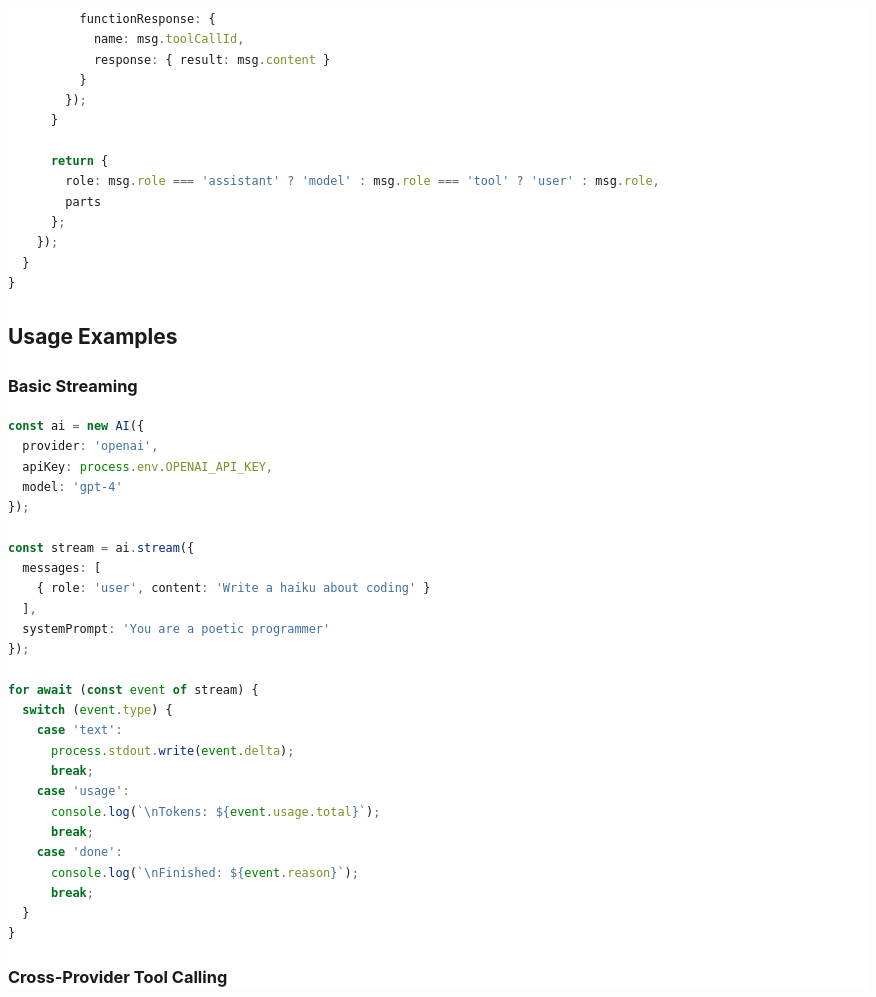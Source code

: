```typescript
          functionResponse: {
            name: msg.toolCallId,
            response: { result: msg.content }
          }
        });
      }
      
      return {
        role: msg.role === 'assistant' ? 'model' : msg.role === 'tool' ? 'user' : msg.role,
        parts
      };
    });
  }
}
```

## Usage Examples

### Basic Streaming

```typescript
const ai = new AI({
  provider: 'openai',
  apiKey: process.env.OPENAI_API_KEY,
  model: 'gpt-4'
});

const stream = ai.stream({
  messages: [
    { role: 'user', content: 'Write a haiku about coding' }
  ],
  systemPrompt: 'You are a poetic programmer'
});

for await (const event of stream) {
  switch (event.type) {
    case 'text':
      process.stdout.write(event.delta);
      break;
    case 'usage':
      console.log(`\nTokens: ${event.usage.total}`);
      break;
    case 'done':
      console.log(`\nFinished: ${event.reason}`);
      break;
  }
}
```

### Cross-Provider Tool Calling
